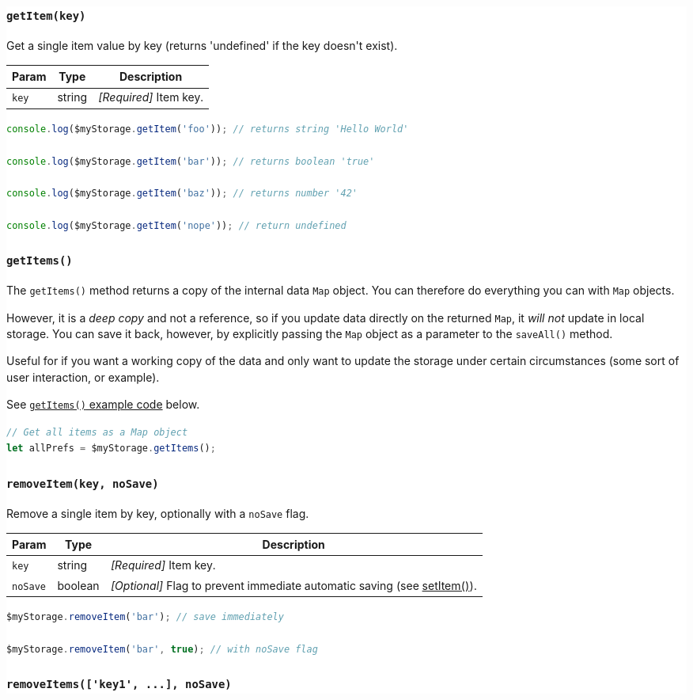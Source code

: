 ### `getItem(key)`

Get a single item value by key (returns 'undefined' if the key doesn't exist).

| Param | Type | Description |
| --- | --- | --- |
| `key` | string | *[Required]* Item key. |

```javascript
console.log($myStorage.getItem('foo')); // returns string 'Hello World'

console.log($myStorage.getItem('bar')); // returns boolean 'true'

console.log($myStorage.getItem('baz')); // returns number '42'

console.log($myStorage.getItem('nope')); // return undefined
```

### `getItems()`

The `getItems()` method returns a copy of the internal data `Map` object. You can therefore do everything you can with `Map` objects.

However, it is a *deep copy* and not a reference, so if you update data directly on the returned `Map`, it *will not* update in local storage. You can save it back, however, by explicitly passing the `Map` object as a parameter to the `saveAll()` method.

Useful for if you want a working copy of the data and only want to update the storage under certain circumstances (some sort of user interaction, or example).

See [`getItems()` example code](#example-using-the-getitems-method) below.

```javascript
// Get all items as a Map object
let allPrefs = $myStorage.getItems();
```

### `removeItem(key, noSave)`

Remove a single item by key, optionally with a `noSave` flag.

| Param | Type | Description |
| --- | --- | --- |
| `key` | string | *[Required]* Item key. |
| `noSave` | boolean | *[Optional]* Flag to prevent immediate automatic saving (see [setItem()](#setitemkey-value-nosave)). |

```javascript
$myStorage.removeItem('bar'); // save immediately

$myStorage.removeItem('bar', true); // with noSave flag
```

### `removeItems(['key1', ...], noSave)`
